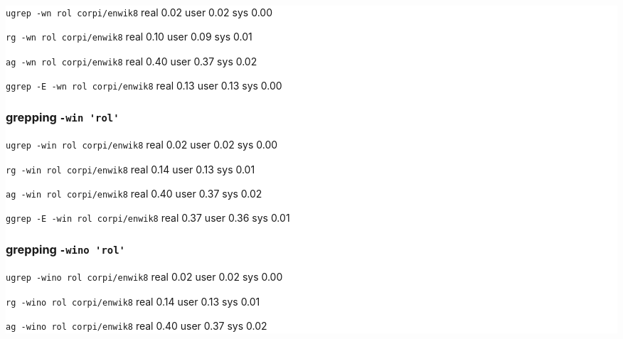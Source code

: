 `ugrep -wn rol corpi/enwik8`
real 0.02
user 0.02
sys 0.00

`rg -wn rol corpi/enwik8`
real 0.10
user 0.09
sys 0.01

`ag -wn rol corpi/enwik8`
real 0.40
user 0.37
sys 0.02

`ggrep -E -wn rol corpi/enwik8`
real 0.13
user 0.13
sys 0.00

### grepping `-win 'rol'`

`ugrep -win rol corpi/enwik8`
real 0.02
user 0.02
sys 0.00

`rg -win rol corpi/enwik8`
real 0.14
user 0.13
sys 0.01

`ag -win rol corpi/enwik8`
real 0.40
user 0.37
sys 0.02

`ggrep -E -win rol corpi/enwik8`
real 0.37
user 0.36
sys 0.01

### grepping `-wino 'rol'`

`ugrep -wino rol corpi/enwik8`
real 0.02
user 0.02
sys 0.00

`rg -wino rol corpi/enwik8`
real 0.14
user 0.13
sys 0.01

`ag -wino rol corpi/enwik8`
real 0.40
user 0.37
sys 0.02

